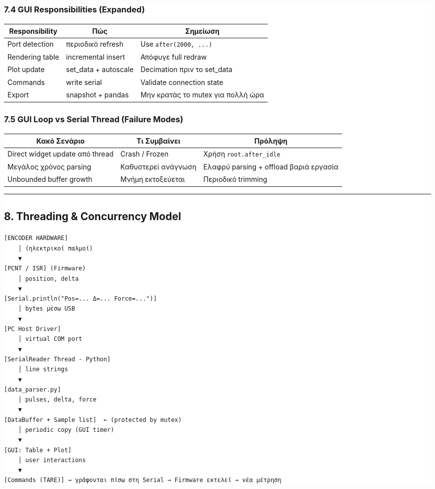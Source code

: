 ### 7.4 GUI Responsibilities (Expanded)
| Responsibility | Πώς | Σημείωση |
|----------------|-----|----------|
| Port detection | περιοδικό refresh | Use `after(2000, ...)` |
| Rendering table | incremental insert | Απόφυγε full redraw |
| Plot update | set_data + autoscale | Decimation πριν το set_data |
| Commands | write serial | Validate connection state |
| Export | snapshot + pandas | Μην κρατάς το mutex για πολλή ώρα |

### 7.5 GUI Loop vs Serial Thread (Failure Modes)
| Κακό Σενάριο | Τι Συμβαίνει | Πρόληψη |
|--------------|--------------|---------|
| Direct widget update από thread | Crash / Frozen | Χρήση `root.after_idle` |
| Μεγάλος χρόνος parsing | Καθυστερεί ανάγνωση | Ελαφρύ parsing + offload βαριά εργασία |
| Unbounded buffer growth | Μνήμη εκτοξεύεται | Περιοδικό trimming |

---
## 8. Threading & Concurrency Model
```
[ENCODER HARDWARE]
    │ (ηλεκτρικοί παλμοί)
    ▼
[PCNT / ISR] (Firmware)
    │ position, delta
    ▼
[Serial.println("Pos=... Δ=... Force=...")]
    │ bytes μέσω USB
    ▼
[PC Host Driver]
    │ virtual COM port
    ▼
[SerialReader Thread - Python]
    │ line strings
    ▼
[data_parser.py]
    │ pulses, delta, force
    ▼
[DataBuffer + Sample list]  ← (protected by mutex)
    │ periodic copy (GUI timer)
    ▼
[GUI: Table + Plot]
    │ user interactions
    ▼
[Commands (TARE)] → γράφονται πίσω στη Serial → Firmware εκτελεί → νέα μέτρηση
```
